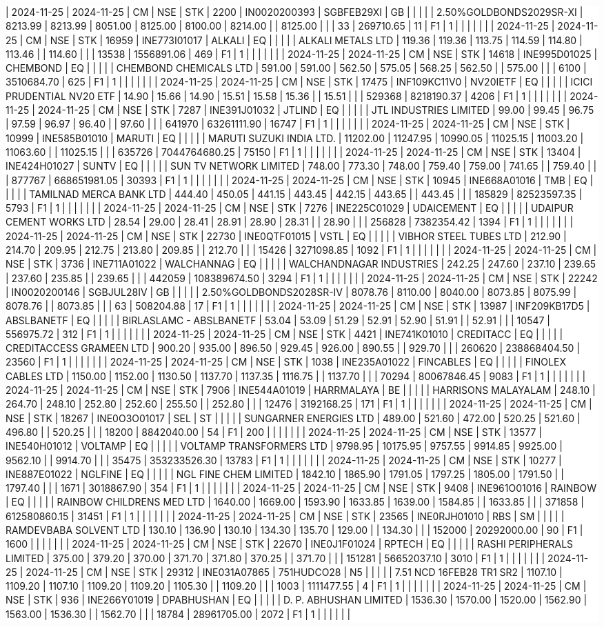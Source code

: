 | 2024-11-25 | 2024-11-25 | CM | NSE | STK | 2200 | IN0020200393 | SGBFEB29XI | GB |  |  |  |  | 2.50%GOLDBONDS2029SR-XI | 8213.99 | 8213.99 | 8051.00 | 8125.00 | 8100.00 | 8214.00 |  | 8125.00 |  |  | 33 | 269710.65 | 11 | F1 | 1 |  |  |  |  |  |
| 2024-11-25 | 2024-11-25 | CM | NSE | STK | 16959 | INE773I01017 | ALKALI | EQ |  |  |  |  | ALKALI METALS LTD | 119.36 | 119.36 | 113.75 | 114.59 | 114.80 | 113.46 |  | 114.60 |  |  | 13538 | 1556891.06 | 469 | F1 | 1 |  |  |  |  |  |
| 2024-11-25 | 2024-11-25 | CM | NSE | STK | 14618 | INE995D01025 | CHEMBOND | EQ |  |  |  |  | CHEMBOND CHEMICALS LTD | 591.00 | 591.00 | 562.50 | 575.05 | 568.25 | 562.50 |  | 575.00 |  |  | 6100 | 3510684.70 | 625 | F1 | 1 |  |  |  |  |  |
| 2024-11-25 | 2024-11-25 | CM | NSE | STK | 17475 | INF109KC11V0 | NV20IETF | EQ |  |  |  |  | ICICI PRUDENTIAL NV20 ETF | 14.90 | 15.66 | 14.90 | 15.51 | 15.58 | 15.36 |  | 15.51 |  |  | 529368 | 8218190.37 | 4206 | F1 | 1 |  |  |  |  |  |
| 2024-11-25 | 2024-11-25 | CM | NSE | STK | 7287 | INE391J01032 | JTLIND | EQ |  |  |  |  | JTL INDUSTRIES LIMITED | 99.00 | 99.45 | 96.75 | 97.59 | 96.97 | 96.40 |  | 97.60 |  |  | 641970 | 63261111.90 | 16747 | F1 | 1 |  |  |  |  |  |
| 2024-11-25 | 2024-11-25 | CM | NSE | STK | 10999 | INE585B01010 | MARUTI | EQ |  |  |  |  | MARUTI SUZUKI INDIA LTD. | 11202.00 | 11247.95 | 10990.05 | 11025.15 | 11003.20 | 11063.60 |  | 11025.15 |  |  | 635726 | 7044764680.25 | 75150 | F1 | 1 |  |  |  |  |  |
| 2024-11-25 | 2024-11-25 | CM | NSE | STK | 13404 | INE424H01027 | SUNTV | EQ |  |  |  |  | SUN TV NETWORK LIMITED | 748.00 | 773.30 | 748.00 | 759.40 | 759.00 | 741.65 |  | 759.40 |  |  | 877767 | 668651981.05 | 30393 | F1 | 1 |  |  |  |  |  |
| 2024-11-25 | 2024-11-25 | CM | NSE | STK | 10945 | INE668A01016 | TMB | EQ |  |  |  |  | TAMILNAD MERCA BANK LTD | 444.40 | 450.05 | 441.15 | 443.45 | 442.15 | 443.65 |  | 443.45 |  |  | 185829 | 82523597.35 | 5793 | F1 | 1 |  |  |  |  |  |
| 2024-11-25 | 2024-11-25 | CM | NSE | STK | 7276 | INE225C01029 | UDAICEMENT | EQ |  |  |  |  | UDAIPUR CEMENT WORKS LTD | 28.54 | 29.00 | 28.41 | 28.91 | 28.90 | 28.31 |  | 28.90 |  |  | 256828 | 7382354.42 | 1394 | F1 | 1 |  |  |  |  |  |
| 2024-11-25 | 2024-11-25 | CM | NSE | STK | 22730 | INE0QTF01015 | VSTL | EQ |  |  |  |  | VIBHOR STEEL TUBES LTD | 212.90 | 214.70 | 209.95 | 212.75 | 213.80 | 209.85 |  | 212.70 |  |  | 15426 | 3271098.85 | 1092 | F1 | 1 |  |  |  |  |  |
| 2024-11-25 | 2024-11-25 | CM | NSE | STK | 3736 | INE711A01022 | WALCHANNAG | EQ |  |  |  |  | WALCHANDNAGAR INDUSTRIES | 242.25 | 247.60 | 237.10 | 239.65 | 237.60 | 235.85 |  | 239.65 |  |  | 442059 | 108389674.50 | 3294 | F1 | 1 |  |  |  |  |  |
| 2024-11-25 | 2024-11-25 | CM | NSE | STK | 22242 | IN0020200146 | SGBJUL28IV | GB |  |  |  |  | 2.50%GOLDBONDS2028SR-IV | 8078.76 | 8110.00 | 8040.00 | 8073.85 | 8075.99 | 8078.76 |  | 8073.85 |  |  | 63 | 508204.88 | 17 | F1 | 1 |  |  |  |  |  |
| 2024-11-25 | 2024-11-25 | CM | NSE | STK | 13987 | INF209KB17D5 | ABSLBANETF | EQ |  |  |  |  | BIRLASLAMC - ABSLBANETF | 53.04 | 53.09 | 51.29 | 52.91 | 52.90 | 51.91 |  | 52.91 |  |  | 10547 | 556975.72 | 312 | F1 | 1 |  |  |  |  |  |
| 2024-11-25 | 2024-11-25 | CM | NSE | STK | 4421 | INE741K01010 | CREDITACC | EQ |  |  |  |  | CREDITACCESS GRAMEEN LTD | 900.20 | 935.00 | 896.50 | 929.45 | 926.00 | 890.55 |  | 929.70 |  |  | 260620 | 238868404.50 | 23560 | F1 | 1 |  |  |  |  |  |
| 2024-11-25 | 2024-11-25 | CM | NSE | STK | 1038 | INE235A01022 | FINCABLES | EQ |  |  |  |  | FINOLEX CABLES LTD | 1150.00 | 1152.00 | 1130.50 | 1137.70 | 1137.35 | 1116.75 |  | 1137.70 |  |  | 70294 | 80067846.45 | 9083 | F1 | 1 |  |  |  |  |  |
| 2024-11-25 | 2024-11-25 | CM | NSE | STK | 7906 | INE544A01019 | HARRMALAYA | BE |  |  |  |  | HARRISONS MALAYALAM | 248.10 | 264.70 | 248.10 | 252.80 | 252.60 | 255.50 |  | 252.80 |  |  | 12476 | 3192168.25 | 171 | F1 | 1 |  |  |  |  |  |
| 2024-11-25 | 2024-11-25 | CM | NSE | STK | 18267 | INE0O3O01017 | SEL | ST |  |  |  |  | SUNGARNER ENERGIES LTD | 489.00 | 521.60 | 472.00 | 520.25 | 521.60 | 496.80 |  | 520.25 |  |  | 18200 | 8842040.00 | 54 | F1 | 200 |  |  |  |  |  |
| 2024-11-25 | 2024-11-25 | CM | NSE | STK | 13577 | INE540H01012 | VOLTAMP | EQ |  |  |  |  | VOLTAMP TRANSFORMERS LTD | 9798.95 | 10175.95 | 9757.55 | 9914.85 | 9925.00 | 9562.10 |  | 9914.70 |  |  | 35475 | 353233526.30 | 13783 | F1 | 1 |  |  |  |  |  |
| 2024-11-25 | 2024-11-25 | CM | NSE | STK | 10277 | INE887E01022 | NGLFINE | EQ |  |  |  |  | NGL FINE CHEM LIMITED | 1842.10 | 1865.90 | 1791.05 | 1797.25 | 1805.00 | 1791.50 |  | 1797.40 |  |  | 1671 | 3018867.90 | 354 | F1 | 1 |  |  |  |  |  |
| 2024-11-25 | 2024-11-25 | CM | NSE | STK | 9408 | INE961O01016 | RAINBOW | EQ |  |  |  |  | RAINBOW CHILDRENS MED LTD | 1640.00 | 1669.00 | 1593.90 | 1633.85 | 1639.00 | 1584.85 |  | 1633.85 |  |  | 371858 | 612580860.15 | 31451 | F1 | 1 |  |  |  |  |  |
| 2024-11-25 | 2024-11-25 | CM | NSE | STK | 23565 | INE0RJH01010 | RBS | SM |  |  |  |  | RAMDEVBABA SOLVENT LTD | 130.10 | 136.90 | 130.10 | 134.30 | 135.70 | 129.00 |  | 134.30 |  |  | 152000 | 20292000.00 | 90 | F1 | 1600 |  |  |  |  |  |
| 2024-11-25 | 2024-11-25 | CM | NSE | STK | 22670 | INE0J1F01024 | RPTECH | EQ |  |  |  |  | RASHI PERIPHERALS LIMITED | 375.00 | 379.20 | 370.00 | 371.70 | 371.80 | 370.25 |  | 371.70 |  |  | 151281 | 56652037.10 | 3010 | F1 | 1 |  |  |  |  |  |
| 2024-11-25 | 2024-11-25 | CM | NSE | STK | 29312 | INE031A07865 | 751HUDCO28 | N5 |  |  |  |  | 7.51 NCD 16FEB28 TR1 SR2 | 1107.10 | 1109.20 | 1107.10 | 1109.20 | 1109.20 | 1105.30 |  | 1109.20 |  |  | 1003 | 1111477.55 | 4 | F1 | 1 |  |  |  |  |  |
| 2024-11-25 | 2024-11-25 | CM | NSE | STK | 936 | INE266Y01019 | DPABHUSHAN | EQ |  |  |  |  | D. P. ABHUSHAN LIMITED | 1536.30 | 1570.00 | 1520.00 | 1562.90 | 1563.00 | 1536.30 |  | 1562.70 |  |  | 18784 | 28961705.00 | 2072 | F1 | 1 |  |  |  |  |  |